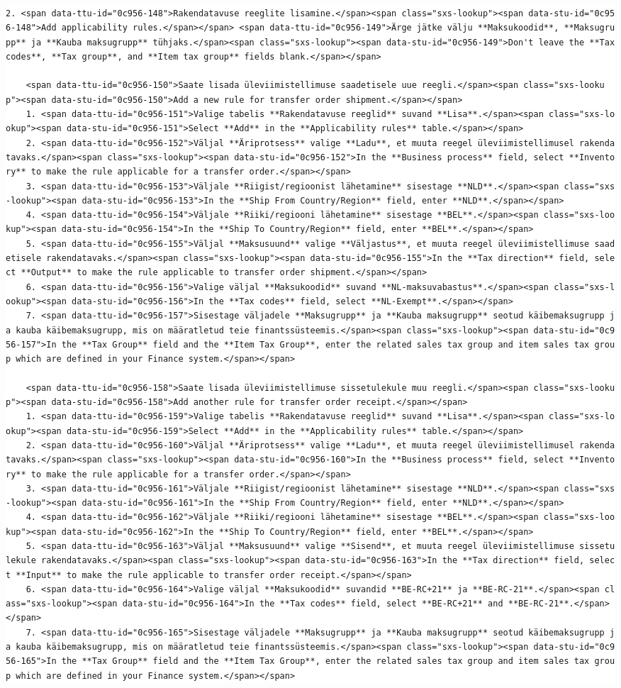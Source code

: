     2. <span data-ttu-id="0c956-148">Rakendatavuse reeglite lisamine.</span><span class="sxs-lookup"><span data-stu-id="0c956-148">Add applicability rules.</span></span> <span data-ttu-id="0c956-149">Ärge jätke välju **Maksukoodid**, **Maksugrupp** ja **Kauba maksugrupp** tühjaks.</span><span class="sxs-lookup"><span data-stu-id="0c956-149">Don't leave the **Tax codes**, **Tax group**, and **Item tax group** fields blank.</span></span>
        
        <span data-ttu-id="0c956-150">Saate lisada üleviimistellimuse saadetisele uue reegli.</span><span class="sxs-lookup"><span data-stu-id="0c956-150">Add a new rule for transfer order shipment.</span></span>
        1. <span data-ttu-id="0c956-151">Valige tabelis **Rakendatavuse reeglid** suvand **Lisa**.</span><span class="sxs-lookup"><span data-stu-id="0c956-151">Select **Add** in the **Applicability rules** table.</span></span>
        2. <span data-ttu-id="0c956-152">Väljal **Äriprotsess** valige **Ladu**, et muuta reegel üleviimistellimusel rakendatavaks.</span><span class="sxs-lookup"><span data-stu-id="0c956-152">In the **Business process** field, select **Inventory** to make the rule applicable for a transfer order.</span></span>
        3. <span data-ttu-id="0c956-153">Väljale **Riigist/regioonist lähetamine** sisestage **NLD**.</span><span class="sxs-lookup"><span data-stu-id="0c956-153">In the **Ship From Country/Region** field, enter **NLD**.</span></span>
        4. <span data-ttu-id="0c956-154">Väljale **Riiki/regiooni lähetamine** sisestage **BEL**.</span><span class="sxs-lookup"><span data-stu-id="0c956-154">In the **Ship To Country/Region** field, enter **BEL**.</span></span>
        5. <span data-ttu-id="0c956-155">Väljal **Maksusuund** valige **Väljastus**, et muuta reegel üleviimistellimuse saadetisele rakendatavaks.</span><span class="sxs-lookup"><span data-stu-id="0c956-155">In the **Tax direction** field, select **Output** to make the rule applicable to transfer order shipment.</span></span>
        6. <span data-ttu-id="0c956-156">Valige väljal **Maksukoodid** suvand **NL-maksuvabastus**.</span><span class="sxs-lookup"><span data-stu-id="0c956-156">In the **Tax codes** field, select **NL-Exempt**.</span></span>
        7. <span data-ttu-id="0c956-157">Sisestage väljadele **Maksugrupp** ja **Kauba maksugrupp** seotud käibemaksugrupp ja kauba käibemaksugrupp, mis on määratletud teie finantssüsteemis.</span><span class="sxs-lookup"><span data-stu-id="0c956-157">In the **Tax Group** field and the **Item Tax Group**, enter the related sales tax group and item sales tax group which are defined in your Finance system.</span></span>
        
        <span data-ttu-id="0c956-158">Saate lisada üleviimistellimuse sissetulekule muu reegli.</span><span class="sxs-lookup"><span data-stu-id="0c956-158">Add another rule for transfer order receipt.</span></span>
        1. <span data-ttu-id="0c956-159">Valige tabelis **Rakendatavuse reeglid** suvand **Lisa**.</span><span class="sxs-lookup"><span data-stu-id="0c956-159">Select **Add** in the **Applicability rules** table.</span></span>
        2. <span data-ttu-id="0c956-160">Väljal **Äriprotsess** valige **Ladu**, et muuta reegel üleviimistellimusel rakendatavaks.</span><span class="sxs-lookup"><span data-stu-id="0c956-160">In the **Business process** field, select **Inventory** to make the rule applicable for a transfer order.</span></span>
        3. <span data-ttu-id="0c956-161">Väljale **Riigist/regioonist lähetamine** sisestage **NLD**.</span><span class="sxs-lookup"><span data-stu-id="0c956-161">In the **Ship From Country/Region** field, enter **NLD**.</span></span>
        4. <span data-ttu-id="0c956-162">Väljale **Riiki/regiooni lähetamine** sisestage **BEL**.</span><span class="sxs-lookup"><span data-stu-id="0c956-162">In the **Ship To Country/Region** field, enter **BEL**.</span></span>
        5. <span data-ttu-id="0c956-163">Väljal **Maksusuund** valige **Sisend**, et muuta reegel üleviimistellimuse sissetulekule rakendatavaks.</span><span class="sxs-lookup"><span data-stu-id="0c956-163">In the **Tax direction** field, select **Input** to make the rule applicable to transfer order receipt.</span></span>
        6. <span data-ttu-id="0c956-164">Valige väljal **Maksukoodid** suvandid **BE-RC+21** ja **BE-RC-21**.</span><span class="sxs-lookup"><span data-stu-id="0c956-164">In the **Tax codes** field, select **BE-RC+21** and **BE-RC-21**.</span></span>
        7. <span data-ttu-id="0c956-165">Sisestage väljadele **Maksugrupp** ja **Kauba maksugrupp** seotud käibemaksugrupp ja kauba käibemaksugrupp, mis on määratletud teie finantssüsteemis.</span><span class="sxs-lookup"><span data-stu-id="0c956-165">In the **Tax Group** field and the **Item Tax Group**, enter the related sales tax group and item sales tax group which are defined in your Finance system.</span></span>
